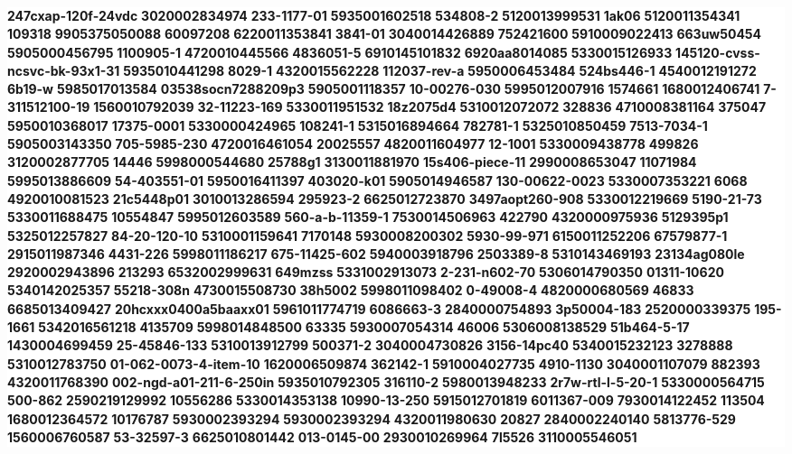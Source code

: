 **247cxap-120f-24vdc**    **3020002834974**    **233-1177-01**    **5935001602518**    **534808-2**    **5120013999531**
**1ak06**    **5120011354341**    **109318**    **9905375050088**    **60097208**    **6220011353841**
**3841-01**    **3040014426889**    **752421600**    **5910009022413**    **663uw50454**    **5905000456795**
**1100905-1**    **4720010445566**    **4836051-5**    **6910145101832**    **6920aa8014085**    **5330015126933**
**145120-cvss-ncsvc-bk-93x1-31**    **5935010441298**    **8029-1**    **4320015562228**    **112037-rev-a**    **5950006453484**
**524bs446-1**    **4540012191272**    **6b19-w**    **5985017013584**    **03538socn7288209p3**    **5905001118357**
**10-00276-030**    **5995012007916**    **1574661**    **1680012406741**    **7-311512100-19**    **1560010792039**
**32-11223-169**    **5330011951532**    **18z2075d4**    **5310012072072**    **328836**    **4710008381164**
**375047**    **5950010368017**    **17375-0001**    **5330000424965**    **108241-1**    **5315016894664**
**782781-1**    **5325010850459**    **7513-7034-1**    **5905003143350**    **705-5985-230**    **4720016461054**
**20025557**    **4820011604977**    **12-1001**    **5330009438778**    **499826**    **3120002877705**
**14446**    **5998000544680**    **25788g1**    **3130011881970**    **15s406-piece-11**    **2990008653047**
**11071984**    **5995013886609**    **54-403551-01**    **5950016411397**    **403020-k01**    **5905014946587**
**130-00622-0023**    **5330007353221**    **6068**    **4920010081523**    **21c5448p01**    **3010013286594**
**295923-2**    **6625012723870**    **3497aopt260-908**    **5330012219669**    **5190-21-73**    **5330011688475**
**10554847**    **5995012603589**    **560-a-b-11359-1**    **7530014506963**    **422790**    **4320000975936**
**5129395p1**    **5325012257827**    **84-20-120-10**    **5310001159641**    **7170148**    **5930008200302**
**5930-99-971**    **6150011252206**    **67579877-1**    **2915011987346**    **4431-226**    **5998011186217**
**675-11425-602**    **5940003918796**    **2503389-8**    **5310143469193**    **23134ag080le**    **2920002943896**
**213293**    **6532002999631**    **649mzss**    **5331002913073**    **2-231-n602-70**    **5306014790350**
**01311-10620**    **5340142025357**    **55218-308n**    **4730015508730**    **38h5002**    **5998011098402**
**0-49008-4**    **4820000680569**    **46833**    **6685013409427**    **20hcxxx0400a5baaxx01**    **5961011774719**
**6086663-3**    **2840000754893**    **3p50004-183**    **2520000339375**    **195-1661**    **5342016561218**
**4135709**    **5998014848500**    **63335**    **5930007054314**    **46006**    **5306008138529**
**51b464-5-17**    **1430004699459**    **25-45846-133**    **5310013912799**    **500371-2**    **3040004730826**
**3156-14pc40**    **5340015232123**    **3278888**    **5310012783750**    **01-062-0073-4-item-10**    **1620006509874**
**362142-1**    **5910004027735**    **4910-1130**    **3040001107079**    **882393**    **4320011768390**
**002-ngd-a01-211-6-250in**    **5935010792305**    **316110-2**    **5980013948233**    **2r7w-rtl-l-5-20-1**    **5330000564715**
**500-862**    **2590219129992**    **10556286**    **5330014353138**    **10990-13-250**    **5915012701819**
**6011367-009**    **7930014122452**    **113504**    **1680012364572**    **10176787**    **5930002393294**
**5930002393294**    **4320011980630**    **20827**    **2840002240140**    **5813776-529**    **1560006760587**
**53-32597-3**    **6625010801442**    **013-0145-00**    **2930010269964**    **7l5526**    **3110005546051**